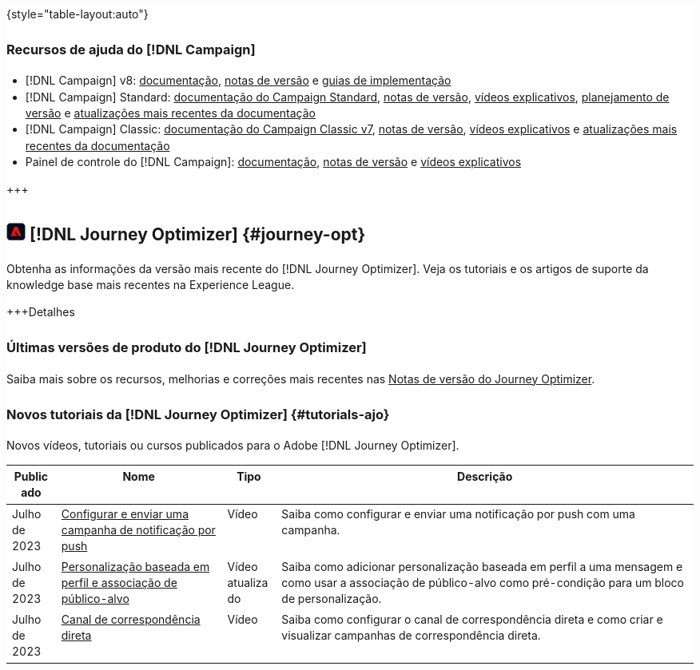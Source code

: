 {style="table-layout:auto"}

### Recursos de ajuda do [!DNL Campaign]

* [!DNL Campaign] v8: [documentação](https://experienceleague.adobe.com/docs/campaign/campaign-v8/campaign-home.html?lang=pt-BR), [notas de versão](https://experienceleague.adobe.com/docs/campaign/campaign-v8/new/whats-new.html?lang=pt-BR) e [guias de implementação](https://experienceleague.adobe.com/docs/campaign/campaign-v8/config/implement/implement.html?lang=pt-BR)
* [!DNL Campaign] Standard: [documentação do Campaign Standard](https://experienceleague.adobe.com/docs/campaign-standard/using/campaign-standard-home.html?lang=pt-BR), [notas de versão](https://experienceleague.adobe.com/docs/campaign-standard/using/release-notes/release-notes.html?lang=pt-BR), [vídeos explicativos](https://experienceleague.adobe.com/docs/campaign-standard-learn/tutorials/overview.html?lang=pt-BR), [planejamento de versão](https://experienceleague.adobe.com/docs/campaign-standard/using/release-notes/release-planning.html?lang=pt-BR) e [atualizações mais recentes da documentação](https://experienceleague.adobe.com/docs/campaign-standard/using/documentation-updates.html?lang=pt-BR)
* [!DNL Campaign] Classic: [documentação do Campaign Classic v7](https://experienceleague.adobe.com/docs/campaign-classic/using/campaign-classic-home.html?lang=pt-BR), [notas de versão](https://experienceleague.adobe.com/docs/campaign-classic/using/release-notes/latest-release.html?lang=pt-BR), [vídeos explicativos](https://experienceleague.adobe.com/docs/campaign-classic-learn/tutorials/overview.html?lang=pt-BR) e [atualizações mais recentes da documentação](https://experienceleague.adobe.com/docs/campaign-classic/using/documentation-updates.html?lang=pt-BR)
* Painel de controle do [!DNL Campaign]: [documentação](https://experienceleague.adobe.com/docs/control-panel/using/control-panel-home.html?lang=pt-BR), [notas de versão](https://experienceleague.adobe.com/docs/control-panel/using/release-notes/release-notes.html?lang=pt-BR) e [vídeos explicativos](https://experienceleague.adobe.com/docs/control-panel-learn/tutorials/control-panel-overview.html?lang=pt-BR)

+++

## ![Ícone](/assets/experience_platform_appicon_24.png) [!DNL Journey Optimizer] {#journey-opt}

Obtenha as informações da versão mais recente do [!DNL Journey Optimizer]. Veja os tutoriais e os artigos de suporte da knowledge base mais recentes na Experience League.

+++Detalhes

### Últimas versões de produto do [!DNL Journey Optimizer]

Saiba mais sobre os recursos, melhorias e correções mais recentes nas [Notas de versão do Journey Optimizer](https://experienceleague.adobe.com/docs/journey-optimizer/using/whats-new/release-notes.html?lang=pt-BR).

### Novos tutoriais da [!DNL Journey Optimizer] {#tutorials-ajo}

Novos vídeos, tutoriais ou cursos publicados para o Adobe [!DNL Journey Optimizer].

| Publicado | Nome | Tipo | Descrição |
| ----------| ---------- | ---------- |---------- |
| Julho de 2023 | [Configurar e enviar uma campanha de notificação por push](https://experienceleague.adobe.com/docs/journey-optimizer-learn/tutorials/push-channel/create-a-push-campaign.html?lang=pt-BR) | Vídeo | Saiba como configurar e enviar uma notificação por push com uma campanha. |
| Julho de 2023 | [Personalização baseada em perfil e associação de público-alvo](https://experienceleague.adobe.com/docs/journey-optimizer-learn/tutorials/personalize-content/profile-and-audience-membership-based-personalization.html?lang=pt-BR) | Vídeo atualizado | Saiba como adicionar personalização baseada em perfil a uma mensagem e como usar a associação de público-alvo como pré-condição para um bloco de personalização. |
| Julho de 2023 | [Canal de correspondência direta](https://experienceleague.adobe.com/docs/journey-optimizer-learn/tutorials/direct-mail-channel/direct-mail.html?lang=pt-BR) | Vídeo | Saiba como configurar o canal de correspondência direta e como criar e visualizar campanhas de correspondência direta. |
